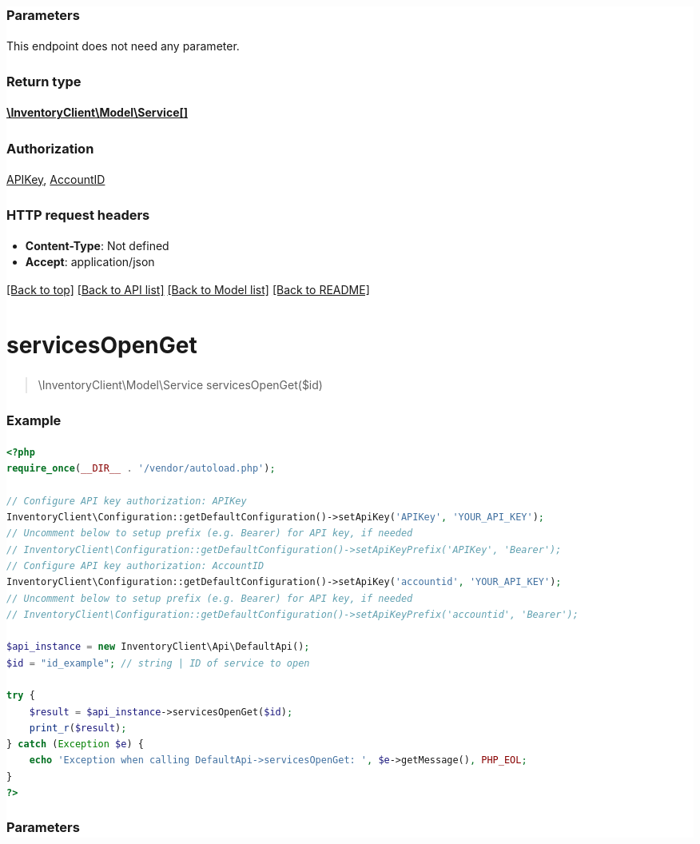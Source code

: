 ### Parameters
This endpoint does not need any parameter.

### Return type

[**\InventoryClient\Model\Service[]**](../Model/Service.md)

### Authorization

[APIKey](../../README.md#APIKey), [AccountID](../../README.md#AccountID)

### HTTP request headers

 - **Content-Type**: Not defined
 - **Accept**: application/json

[[Back to top]](#) [[Back to API list]](../../README.md#documentation-for-api-endpoints) [[Back to Model list]](../../README.md#documentation-for-models) [[Back to README]](../../README.md)

# **servicesOpenGet**
> \InventoryClient\Model\Service servicesOpenGet($id)



### Example
```php
<?php
require_once(__DIR__ . '/vendor/autoload.php');

// Configure API key authorization: APIKey
InventoryClient\Configuration::getDefaultConfiguration()->setApiKey('APIKey', 'YOUR_API_KEY');
// Uncomment below to setup prefix (e.g. Bearer) for API key, if needed
// InventoryClient\Configuration::getDefaultConfiguration()->setApiKeyPrefix('APIKey', 'Bearer');
// Configure API key authorization: AccountID
InventoryClient\Configuration::getDefaultConfiguration()->setApiKey('accountid', 'YOUR_API_KEY');
// Uncomment below to setup prefix (e.g. Bearer) for API key, if needed
// InventoryClient\Configuration::getDefaultConfiguration()->setApiKeyPrefix('accountid', 'Bearer');

$api_instance = new InventoryClient\Api\DefaultApi();
$id = "id_example"; // string | ID of service to open

try {
    $result = $api_instance->servicesOpenGet($id);
    print_r($result);
} catch (Exception $e) {
    echo 'Exception when calling DefaultApi->servicesOpenGet: ', $e->getMessage(), PHP_EOL;
}
?>
```

### Parameters
